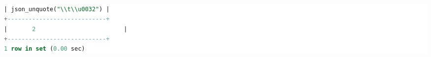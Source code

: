 ```sql
| json_unquote("\\t\\u0032") |
+----------------------------+
|       2                         |
+----------------------------+
1 row in set (0.00 sec)
```
